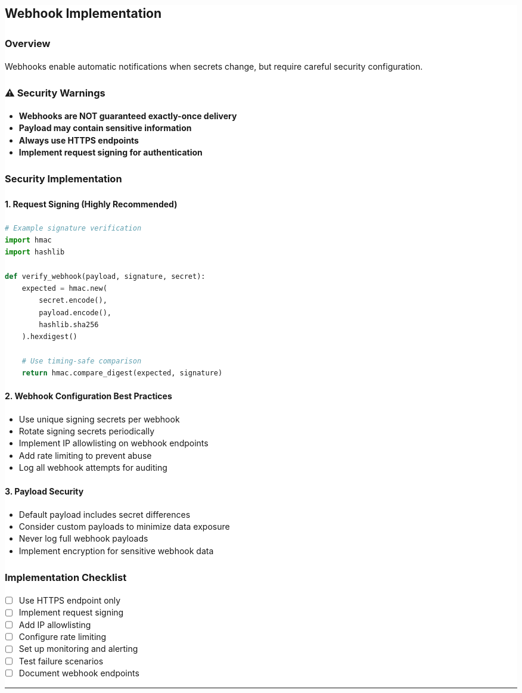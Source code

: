 
## Webhook Implementation

### Overview
Webhooks enable automatic notifications when secrets change, but require careful security configuration.

### ⚠️ Security Warnings
- **Webhooks are NOT guaranteed exactly-once delivery**
- **Payload may contain sensitive information**
- **Always use HTTPS endpoints**
- **Implement request signing for authentication**

### Security Implementation

#### 1. Request Signing (Highly Recommended)
```python
# Example signature verification
import hmac
import hashlib

def verify_webhook(payload, signature, secret):
    expected = hmac.new(
        secret.encode(),
        payload.encode(),
        hashlib.sha256
    ).hexdigest()
    
    # Use timing-safe comparison
    return hmac.compare_digest(expected, signature)
```

#### 2. Webhook Configuration Best Practices
- Use unique signing secrets per webhook
- Rotate signing secrets periodically
- Implement IP allowlisting on webhook endpoints
- Add rate limiting to prevent abuse
- Log all webhook attempts for auditing

#### 3. Payload Security
- Default payload includes secret differences
- Consider custom payloads to minimize data exposure
- Never log full webhook payloads
- Implement encryption for sensitive webhook data

### Implementation Checklist
- [ ] Use HTTPS endpoint only
- [ ] Implement request signing
- [ ] Add IP allowlisting
- [ ] Configure rate limiting
- [ ] Set up monitoring and alerting
- [ ] Test failure scenarios
- [ ] Document webhook endpoints

---